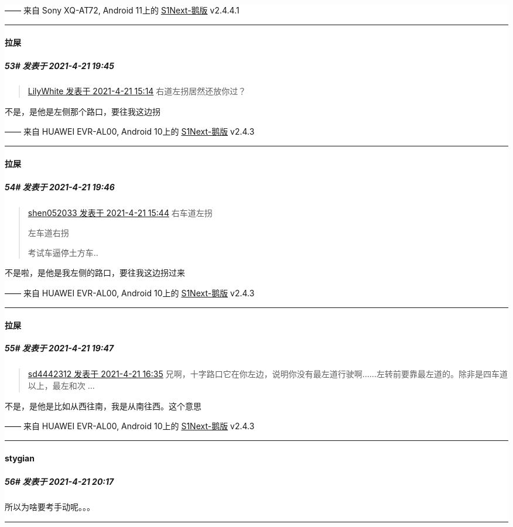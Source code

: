 —— 来自 Sony XQ-AT72, Android 11上的 [S1Next-鹅版](https://github.com/ykrank/S1-Next/releases) v2.4.4.1


-----

####  拉屎  
##### 53#       发表于 2021-4-21 19:45


<blockquote><a href="httphttps://bbs.saraba1st.com/2b/forum.php?mod=redirect&amp;goto=findpost&amp;pid=51012127&amp;ptid=2000230" target="_blank">LilyWhite 发表于 2021-4-21 15:14</a>
右道左拐居然还放你过？</blockquote>
不是，是他是左侧那个路口，要往我这边拐

—— 来自 HUAWEI EVR-AL00, Android 10上的 [S1Next-鹅版](https://github.com/ykrank/S1-Next/releases) v2.4.3


-----

####  拉屎  
##### 54#       发表于 2021-4-21 19:46


<blockquote><a href="httphttps://bbs.saraba1st.com/2b/forum.php?mod=redirect&amp;goto=findpost&amp;pid=51012526&amp;ptid=2000230" target="_blank">shen052033 发表于 2021-4-21 15:44</a>
右车道左拐

左车道右拐

考试车逼停土方车..</blockquote>
不是啦，是他是我左侧的路口，要往我这边拐过来

—— 来自 HUAWEI EVR-AL00, Android 10上的 [S1Next-鹅版](https://github.com/ykrank/S1-Next/releases) v2.4.3


-----

####  拉屎  
##### 55#       发表于 2021-4-21 19:47


<blockquote><a href="httphttps://bbs.saraba1st.com/2b/forum.php?mod=redirect&amp;goto=findpost&amp;pid=51013156&amp;ptid=2000230" target="_blank">sd4442312 发表于 2021-4-21 16:35</a>
兄啊，十字路口它在你左边，说明你没有最左道行驶啊……左转前要靠最左道的。除非是四车道以上，最左和次 ...</blockquote>
不是，是他是比如从西往南，我是从南往西。这个意思

—— 来自 HUAWEI EVR-AL00, Android 10上的 [S1Next-鹅版](https://github.com/ykrank/S1-Next/releases) v2.4.3


-----

####  stygian  
##### 56#       发表于 2021-4-21 20:17


所以为啥要考手动呢。。。


-----
